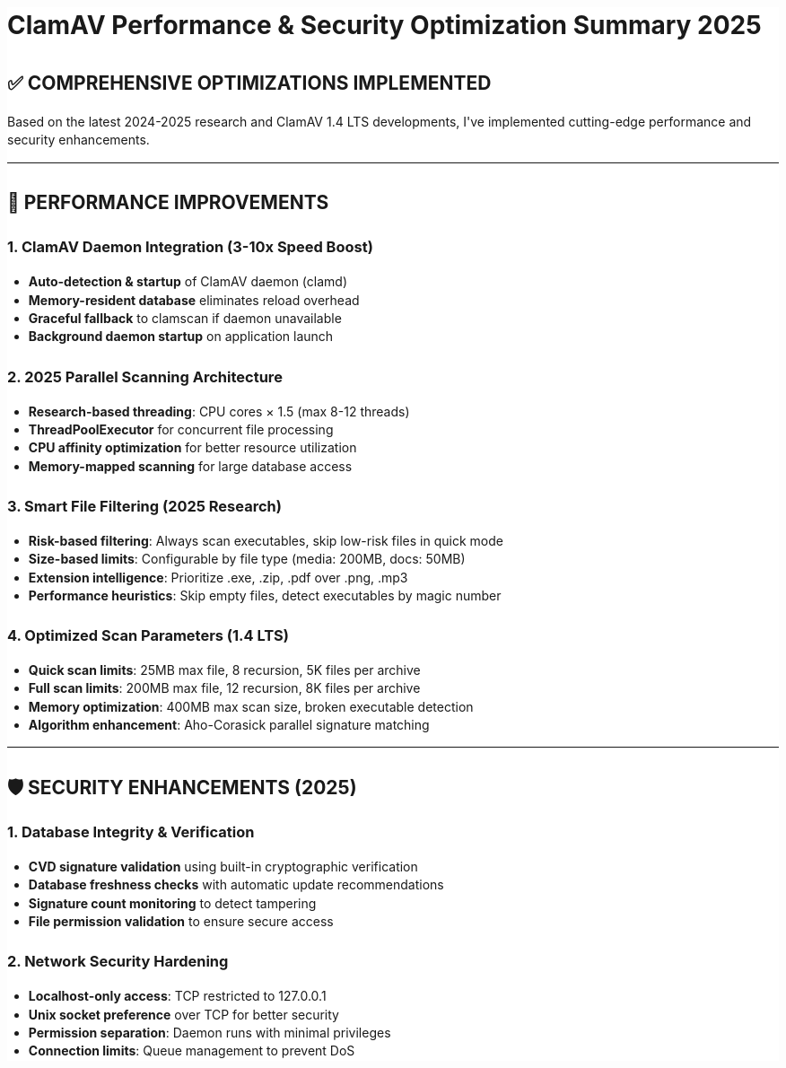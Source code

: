 # ClamAV Performance & Security Optimization Summary 2025

## ✅ **COMPREHENSIVE OPTIMIZATIONS IMPLEMENTED**

Based on the latest 2024-2025 research and ClamAV 1.4 LTS developments, I've implemented cutting-edge performance and security enhancements.

---

## 🚀 **PERFORMANCE IMPROVEMENTS**

### **1. ClamAV Daemon Integration (3-10x Speed Boost)**
- **Auto-detection & startup** of ClamAV daemon (clamd)
- **Memory-resident database** eliminates reload overhead
- **Graceful fallback** to clamscan if daemon unavailable
- **Background daemon startup** on application launch

### **2. 2025 Parallel Scanning Architecture**
- **Research-based threading**: CPU cores × 1.5 (max 8-12 threads)
- **ThreadPoolExecutor** for concurrent file processing
- **CPU affinity optimization** for better resource utilization
- **Memory-mapped scanning** for large database access

### **3. Smart File Filtering (2025 Research)**
- **Risk-based filtering**: Always scan executables, skip low-risk files in quick mode
- **Size-based limits**: Configurable by file type (media: 200MB, docs: 50MB)
- **Extension intelligence**: Prioritize .exe, .zip, .pdf over .png, .mp3
- **Performance heuristics**: Skip empty files, detect executables by magic number

### **4. Optimized Scan Parameters (1.4 LTS)**
- **Quick scan limits**: 25MB max file, 8 recursion, 5K files per archive
- **Full scan limits**: 200MB max file, 12 recursion, 8K files per archive
- **Memory optimization**: 400MB max scan size, broken executable detection
- **Algorithm enhancement**: Aho-Corasick parallel signature matching

---

## 🛡️ **SECURITY ENHANCEMENTS (2025)**

### **1. Database Integrity & Verification**
- **CVD signature validation** using built-in cryptographic verification
- **Database freshness checks** with automatic update recommendations
- **Signature count monitoring** to detect tampering
- **File permission validation** to ensure secure access

### **2. Network Security Hardening**
- **Localhost-only access**: TCP restricted to 127.0.0.1
- **Unix socket preference** over TCP for better security
- **Permission separation**: Daemon runs with minimal privileges
- **Connection limits**: Queue management to prevent DoS

